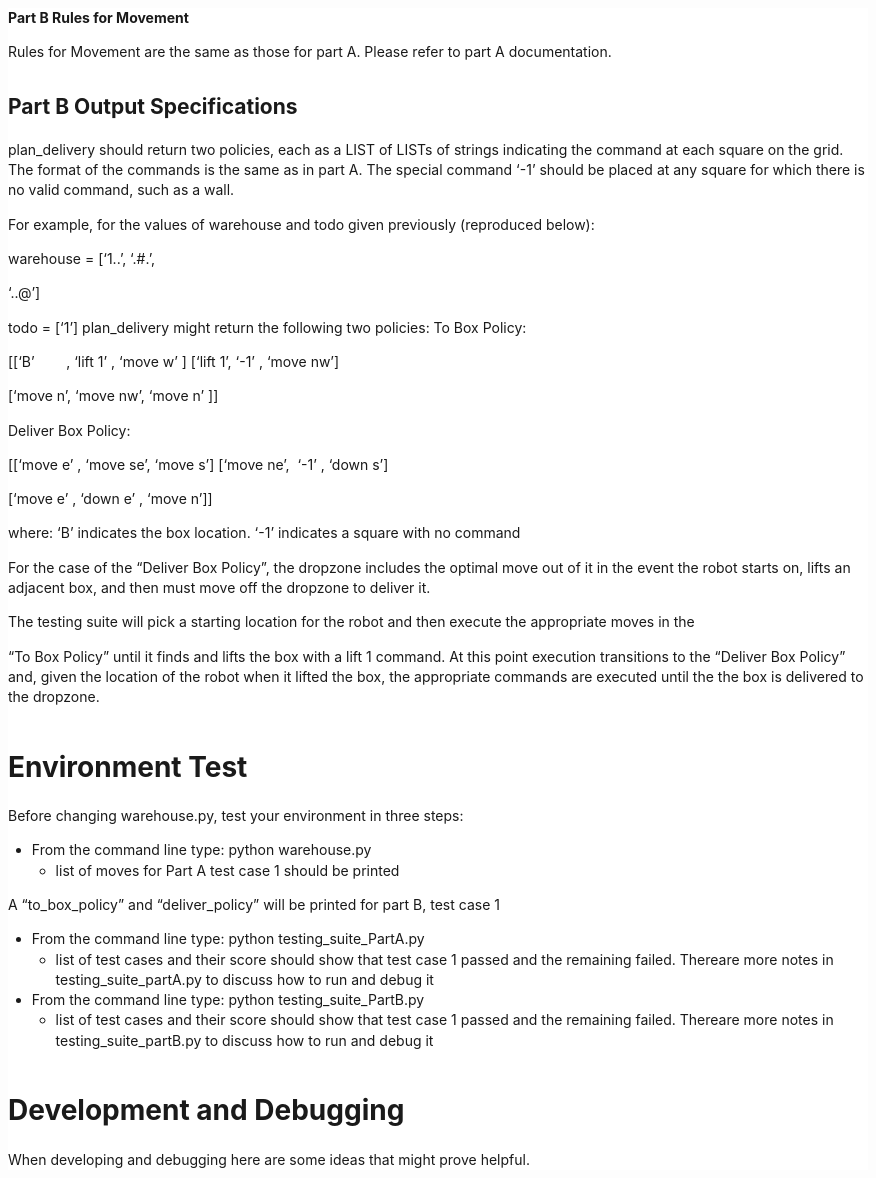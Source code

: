 <strong>Part B Rules for Movement</strong>

Rules for Movement are the same as those for part A. Please refer to part A documentation.

<h2>Part B Output Specifications</h2>
plan_delivery should return two policies, each as a LIST of LISTs of strings indicating the command at each square on the grid. The format of the commands is the same as in part A. The special command ‘-1’ should be placed at any square for which there is no valid command, such as a wall.

For example, for the values of warehouse and todo given previously (reproduced below):

warehouse = [‘1..’, ‘.#.’,

‘..@’]

todo = [‘1’] plan_delivery might return the following two policies: To Box Policy:

[[‘B’&nbsp;&nbsp;&nbsp;&nbsp;&nbsp;&nbsp;&nbsp; , ‘lift 1’ , ‘move w’ ] [‘lift 1’, ‘-1’ , ‘move nw’]

[‘move n’, ‘move nw’, ‘move n’ ]]

Deliver Box Policy:

[[‘move e’ , ‘move se’, ‘move s’] [‘move ne’,&nbsp; ‘-1’ , ‘down s’]

[‘move e’ , ‘down e’ , ‘move n’]]

where: ‘B’ indicates the box location. ‘-1’ indicates a square with no command

For the case of the “Deliver Box Policy”, the dropzone includes the optimal move out of it in the event the robot starts on, lifts an adjacent box, and then must move off the dropzone to deliver it.

The testing suite will pick a starting location for the robot and then execute the appropriate moves in the

“To Box Policy” until it finds and lifts the box with a lift 1 command. At this point execution transitions to the “Deliver Box Policy” and, given the location of the robot when it lifted the box, the appropriate commands are executed until the the box is delivered to the dropzone.

<h1>Environment Test</h1>
Before changing warehouse.py, test your environment in three steps:

<ul>
<li>From the command line type: python warehouse.py
<ul>
<li>list of moves for Part A test case 1 should be printed</li>
</ul>
</li>
</ul>
A “to_box_policy” and “deliver_policy” will be printed for part B, test case 1

<ul>
<li>From the command line type: python testing_suite_PartA.py
<ul>
<li>list of test cases and their score should show that test case 1 passed and the remaining failed. Thereare more notes in testing_suite_partA.py to discuss how to run and debug it</li>
</ul>
</li>
<li>From the command line type: python testing_suite_PartB.py
<ul>
<li>list of test cases and their score should show that test case 1 passed and the remaining failed. Thereare more notes in testing_suite_partB.py to discuss how to run and debug it</li>
</ul>
</li>
</ul>
<h1>Development and Debugging</h1>
When developing and debugging here are some ideas that might prove helpful.
